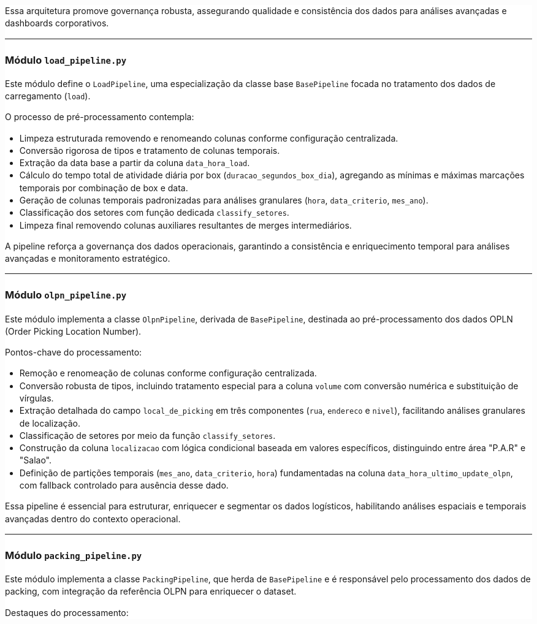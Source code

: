 Essa arquitetura promove governança robusta, assegurando qualidade e consistência dos dados para análises avançadas e dashboards corporativos.

---

### Módulo `load_pipeline.py`

Este módulo define o `LoadPipeline`, uma especialização da classe base `BasePipeline` focada no tratamento dos dados de carregamento (`load`).

O processo de pré-processamento contempla:

- Limpeza estruturada removendo e renomeando colunas conforme configuração centralizada.
- Conversão rigorosa de tipos e tratamento de colunas temporais.
- Extração da data base a partir da coluna `data_hora_load`.
- Cálculo do tempo total de atividade diária por box (`duracao_segundos_box_dia`), agregando as mínimas e máximas marcações temporais por combinação de box e data.
- Geração de colunas temporais padronizadas para análises granulares (`hora`, `data_criterio`, `mes_ano`).
- Classificação dos setores com função dedicada `classify_setores`.
- Limpeza final removendo colunas auxiliares resultantes de merges intermediários.

A pipeline reforça a governança dos dados operacionais, garantindo a consistência e enriquecimento temporal para análises avançadas e monitoramento estratégico.  

---

### Módulo `olpn_pipeline.py`

Este módulo implementa a classe `OlpnPipeline`, derivada de `BasePipeline`, destinada ao pré-processamento dos dados OPLN (Order Picking Location Number).

Pontos-chave do processamento:

- Remoção e renomeação de colunas conforme configuração centralizada.
- Conversão robusta de tipos, incluindo tratamento especial para a coluna `volume` com conversão numérica e substituição de vírgulas.
- Extração detalhada do campo `local_de_picking` em três componentes (`rua`, `endereco` e `nivel`), facilitando análises granulares de localização.
- Classificação de setores por meio da função `classify_setores`.
- Construção da coluna `localizacao` com lógica condicional baseada em valores específicos, distinguindo entre área "P.A.R" e "Salao".
- Definição de partições temporais (`mes_ano`, `data_criterio`, `hora`) fundamentadas na coluna `data_hora_ultimo_update_olpn`, com fallback controlado para ausência desse dado.

Essa pipeline é essencial para estruturar, enriquecer e segmentar os dados logísticos, habilitando análises espaciais e temporais avançadas dentro do contexto operacional.

---

### Módulo `packing_pipeline.py`

Este módulo implementa a classe `PackingPipeline`, que herda de `BasePipeline` e é responsável pelo processamento dos dados de packing, com integração da referência OLPN para enriquecer o dataset.

Destaques do processamento:
